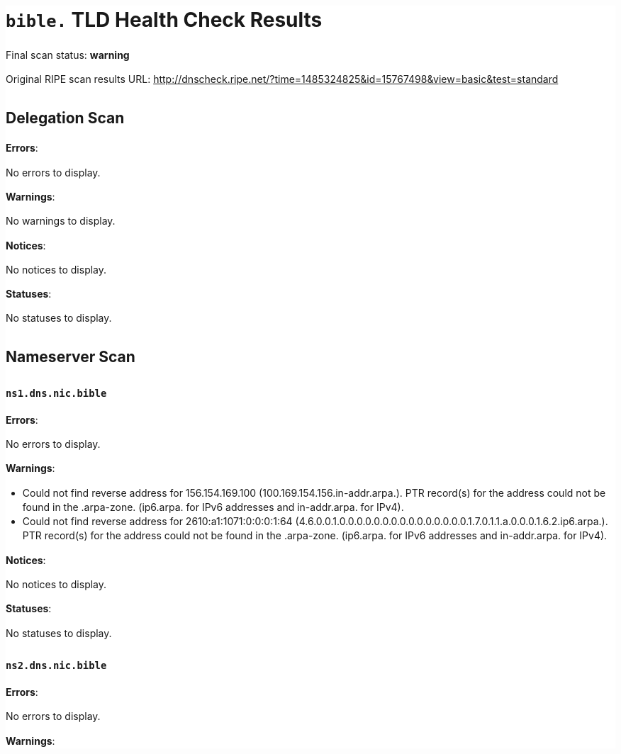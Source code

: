# `bible.` TLD Health Check Results

Final scan status: **warning** 

Original RIPE scan results URL: http://dnscheck.ripe.net/?time=1485324825&id=15767498&view=basic&test=standard

## Delegation Scan

**Errors**:

No errors to display.

**Warnings**:

No warnings to display.

**Notices**:

No notices to display.

**Statuses**:

No statuses to display.

## Nameserver Scan

### `ns1.dns.nic.bible`

**Errors**:

No errors to display.

**Warnings**:

* Could not find reverse address for 156.154.169.100 (100.169.154.156.in-addr.arpa.). PTR record(s) for the address could not be found in the .arpa-zone. (ip6.arpa. for IPv6 addresses and in-addr.arpa. for IPv4).
* Could not find reverse address for 2610:a1:1071:0:0:0:1:64 (4.6.0.0.1.0.0.0.0.0.0.0.0.0.0.0.0.0.0.0.1.7.0.1.1.a.0.0.0.1.6.2.ip6.arpa.). PTR record(s) for the address could not be found in the .arpa-zone. (ip6.arpa. for IPv6 addresses and in-addr.arpa. for IPv4).

**Notices**:

No notices to display.

**Statuses**:

No statuses to display.

### `ns2.dns.nic.bible`

**Errors**:

No errors to display.

**Warnings**:
